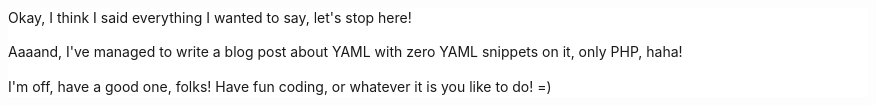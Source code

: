Okay, I think I said everything I wanted to say, let's stop here!

Aaaand, I've managed to write a blog post about YAML with zero YAML snippets on it, only PHP, haha!

I'm off, have a good one, folks!
Have fun coding, or whatever it is you like to do! =)
